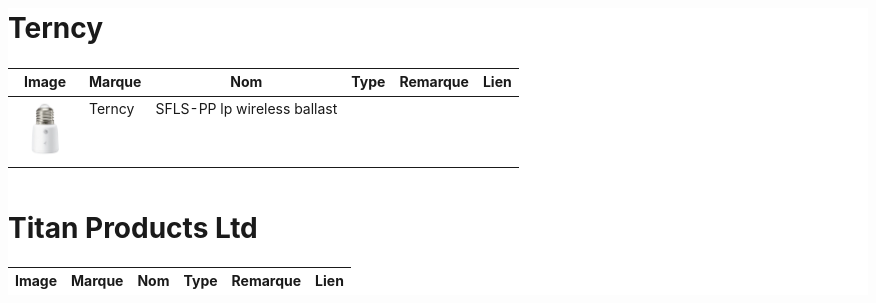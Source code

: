 # Terncy

|Image|Marque|Nom|Type|Remarque|Lien|
|---|---|---|---|---|---|
|<img src="../../en_US/zigbee/images/TERNCY-LS01.png" width="60" />|Terncy|SFLS-PP lp wireless ballast||||

# Titan Products Ltd

|Image|Marque|Nom|Type|Remarque|Lien|
|---|---|---|---|---|---|